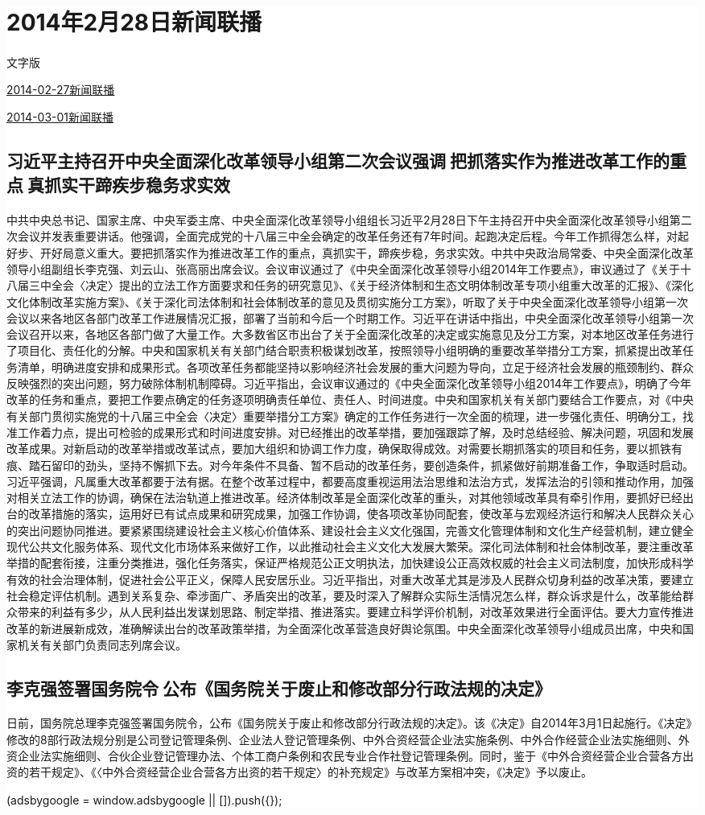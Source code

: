 







# 2014年2月28日新闻联播
 文字版








[2014-02-27新闻联播](/xinwenlianbo/20140227)


[2014-03-01新闻联播](/xinwenlianbo/20140301)





## 习近平主持召开中央全面深化改革领导小组第二次会议强调 把抓落实作为推进改革工作的重点 真抓实干蹄疾步稳务求实效


中共中央总书记、国家主席、中央军委主席、中央全面深化改革领导小组组长习近平2月28日下午主持召开中央全面深化改革领导小组第二次会议并发表重要讲话。他强调，全面完成党的十八届三中全会确定的改革任务还有7年时间。起跑决定后程。今年工作抓得怎么样，对起好步、开好局意义重大。要把抓落实作为推进改革工作的重点，真抓实干，蹄疾步稳，务求实效。中共中央政治局常委、中央全面深化改革领导小组副组长李克强、刘云山、张高丽出席会议。会议审议通过了《中央全面深化改革领导小组2014年工作要点》，审议通过了《关于十八届三中全会〈决定〉提出的立法工作方面要求和任务的研究意见》、《关于经济体制和生态文明体制改革专项小组重大改革的汇报》、《深化文化体制改革实施方案》、《关于深化司法体制和社会体制改革的意见及贯彻实施分工方案》，听取了关于中央全面深化改革领导小组第一次会议以来各地区各部门改革工作进展情况汇报，部署了当前和今后一个时期工作。习近平在讲话中指出，中央全面深化改革领导小组第一次会议召开以来，各地区各部门做了大量工作。大多数省区市出台了关于全面深化改革的决定或实施意见及分工方案，对本地区改革任务进行了项目化、责任化的分解。中央和国家机关有关部门结合职责积极谋划改革，按照领导小组明确的重要改革举措分工方案，抓紧提出改革任务清单，明确进度安排和成果形式。各项改革任务都能坚持以影响经济社会发展的重大问题为导向，立足于经济社会发展的瓶颈制约、群众反映强烈的突出问题，努力破除体制机制障碍。习近平指出，会议审议通过的《中央全面深化改革领导小组2014年工作要点》，明确了今年改革的任务和重点，要把工作要点确定的任务逐项明确责任单位、责任人、时间进度。中央和国家机关有关部门要结合工作要点，对《中央有关部门贯彻实施党的十八届三中全会〈决定〉重要举措分工方案》确定的工作任务进行一次全面的梳理，进一步强化责任、明确分工，找准工作着力点，提出可检验的成果形式和时间进度安排。对已经推出的改革举措，要加强跟踪了解，及时总结经验、解决问题，巩固和发展改革成果。对新启动的改革举措或改革试点，要加大组织和协调工作力度，确保取得成效。对需要长期抓落实的项目和任务，要以抓铁有痕、踏石留印的劲头，坚持不懈抓下去。对今年条件不具备、暂不启动的改革任务，要创造条件，抓紧做好前期准备工作，争取适时启动。习近平强调，凡属重大改革都要于法有据。在整个改革过程中，都要高度重视运用法治思维和法治方式，发挥法治的引领和推动作用，加强对相关立法工作的协调，确保在法治轨道上推进改革。经济体制改革是全面深化改革的重头，对其他领域改革具有牵引作用，要抓好已经出台的改革措施的落实，运用好已有试点成果和研究成果，加强工作协调，使各项改革协同配套，使改革与宏观经济运行和解决人民群众关心的突出问题协同推进。要紧紧围绕建设社会主义核心价值体系、建设社会主义文化强国，完善文化管理体制和文化生产经营机制，建立健全现代公共文化服务体系、现代文化市场体系来做好工作，以此推动社会主义文化大发展大繁荣。深化司法体制和社会体制改革，要注重改革举措的配套衔接，注重分类推进，强化任务落实，保证严格规范公正文明执法，加快建设公正高效权威的社会主义司法制度，加快形成科学有效的社会治理体制，促进社会公平正义，保障人民安居乐业。习近平指出，对重大改革尤其是涉及人民群众切身利益的改革决策，要建立社会稳定评估机制。遇到关系复杂、牵涉面广、矛盾突出的改革，要及时深入了解群众实际生活情况怎么样，群众诉求是什么，改革能给群众带来的利益有多少，从人民利益出发谋划思路、制定举措、推进落实。要建立科学评价机制，对改革效果进行全面评估。要大力宣传推进改革的新进展新成效，准确解读出台的改革政策举措，为全面深化改革营造良好舆论氛围。中央全面深化改革领导小组成员出席，中央和国家机关有关部门负责同志列席会议。


## 李克强签署国务院令 公布《国务院关于废止和修改部分行政法规的决定》


日前，国务院总理李克强签署国务院令，公布《国务院关于废止和修改部分行政法规的决定》。该《决定》自2014年3月1日起施行。《决定》修改的8部行政法规分别是公司登记管理条例、企业法人登记管理条例、中外合资经营企业法实施条例、中外合作经营企业法实施细则、外资企业法实施细则、合伙企业登记管理办法、个体工商户条例和农民专业合作社登记管理条例。同时，鉴于《中外合资经营企业合营各方出资的若干规定》、《〈中外合资经营企业合营各方出资的若干规定〉的补充规定》与改革方案相冲突，《决定》予以废止。





 (adsbygoogle = window.adsbygoogle || []).push({});

 